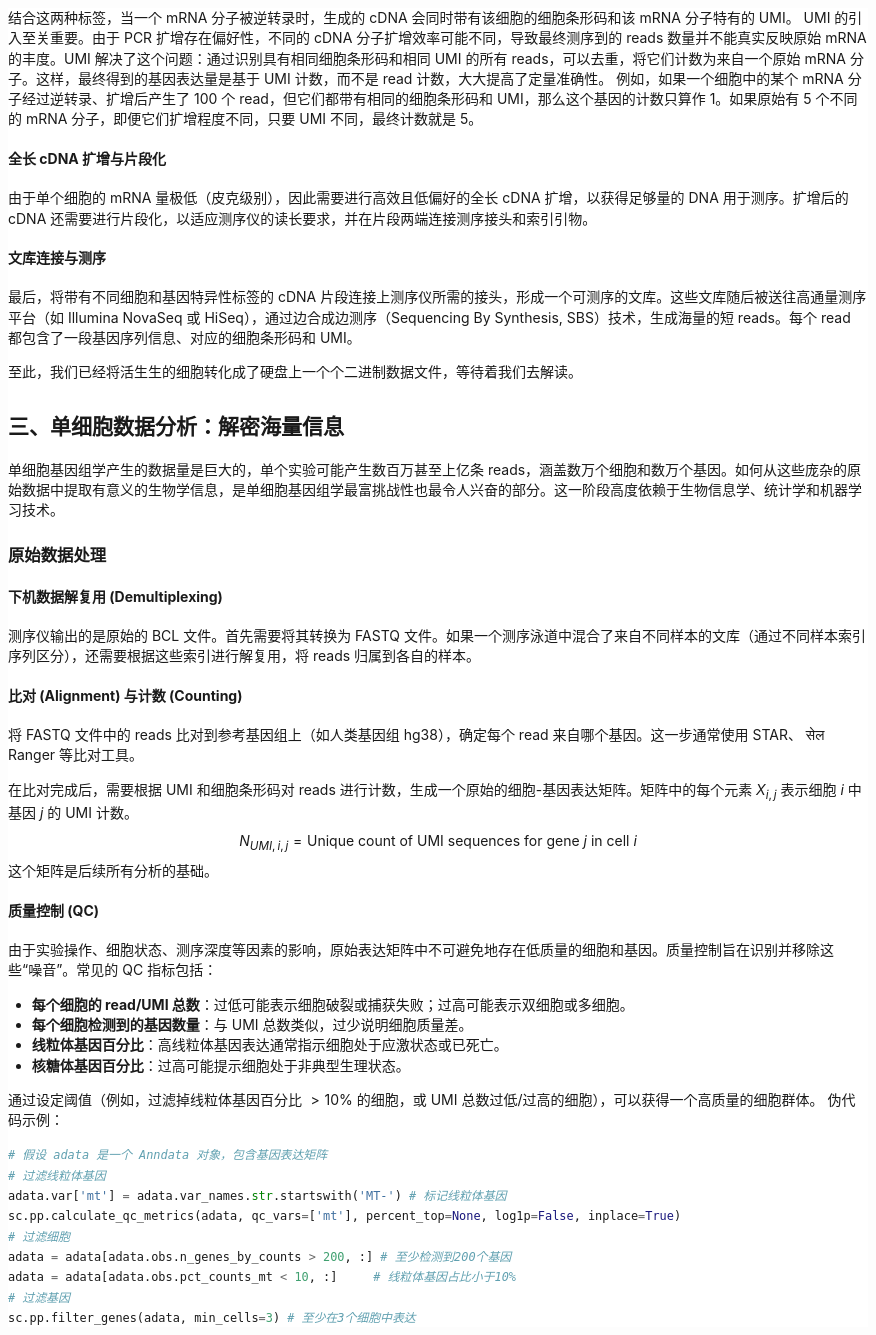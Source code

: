 结合这两种标签，当一个 mRNA 分子被逆转录时，生成的 cDNA 会同时带有该细胞的细胞条形码和该 mRNA 分子特有的 UMI。
UMI 的引入至关重要。由于 PCR 扩增存在偏好性，不同的 cDNA 分子扩增效率可能不同，导致最终测序到的 reads 数量并不能真实反映原始 mRNA 的丰度。UMI 解决了这个问题：通过识别具有相同细胞条形码和相同 UMI 的所有 reads，可以去重，将它们计数为来自一个原始 mRNA 分子。这样，最终得到的基因表达量是基于 UMI 计数，而不是 read 计数，大大提高了定量准确性。
例如，如果一个细胞中的某个 mRNA 分子经过逆转录、扩增后产生了 100 个 read，但它们都带有相同的细胞条形码和 UMI，那么这个基因的计数只算作 1。如果原始有 5 个不同的 mRNA 分子，即便它们扩增程度不同，只要 UMI 不同，最终计数就是 5。

#### 全长 cDNA 扩增与片段化

由于单个细胞的 mRNA 量极低（皮克级别），因此需要进行高效且低偏好的全长 cDNA 扩增，以获得足够量的 DNA 用于测序。扩增后的 cDNA 还需要进行片段化，以适应测序仪的读长要求，并在片段两端连接测序接头和索引引物。

#### 文库连接与测序

最后，将带有不同细胞和基因特异性标签的 cDNA 片段连接上测序仪所需的接头，形成一个可测序的文库。这些文库随后被送往高通量测序平台（如 Illumina NovaSeq 或 HiSeq），通过边合成边测序（Sequencing By Synthesis, SBS）技术，生成海量的短 reads。每个 read 都包含了一段基因序列信息、对应的细胞条形码和 UMI。

至此，我们已经将活生生的细胞转化成了硬盘上一个个二进制数据文件，等待着我们去解读。

## 三、单细胞数据分析：解密海量信息

单细胞基因组学产生的数据量是巨大的，单个实验可能产生数百万甚至上亿条 reads，涵盖数万个细胞和数万个基因。如何从这些庞杂的原始数据中提取有意义的生物学信息，是单细胞基因组学最富挑战性也最令人兴奋的部分。这一阶段高度依赖于生物信息学、统计学和机器学习技术。

### 原始数据处理

#### 下机数据解复用 (Demultiplexing)

测序仪输出的是原始的 BCL 文件。首先需要将其转换为 FASTQ 文件。如果一个测序泳道中混合了来自不同样本的文库（通过不同样本索引序列区分），还需要根据这些索引进行解复用，将 reads 归属到各自的样本。

#### 比对 (Alignment) 与计数 (Counting)

将 FASTQ 文件中的 reads 比对到参考基因组上（如人类基因组 hg38），确定每个 read 来自哪个基因。这一步通常使用 STAR、 सेल Ranger 等比对工具。

在比对完成后，需要根据 UMI 和细胞条形码对 reads 进行计数，生成一个原始的细胞-基因表达矩阵。矩阵中的每个元素 $X_{i,j}$ 表示细胞 $i$ 中基因 $j$ 的 UMI 计数。
$$ N_{UMI, i, j} = \text{Unique count of UMI sequences for gene } j \text{ in cell } i $$
这个矩阵是后续所有分析的基础。

#### 质量控制 (QC)

由于实验操作、细胞状态、测序深度等因素的影响，原始表达矩阵中不可避免地存在低质量的细胞和基因。质量控制旨在识别并移除这些“噪音”。常见的 QC 指标包括：

*   **每个细胞的 read/UMI 总数**：过低可能表示细胞破裂或捕获失败；过高可能表示双细胞或多细胞。
*   **每个细胞检测到的基因数量**：与 UMI 总数类似，过少说明细胞质量差。
*   **线粒体基因百分比**：高线粒体基因表达通常指示细胞处于应激状态或已死亡。
*   **核糖体基因百分比**：过高可能提示细胞处于非典型生理状态。

通过设定阈值（例如，过滤掉线粒体基因百分比 $> 10\%$ 的细胞，或 UMI 总数过低/过高的细胞），可以获得一个高质量的细胞群体。
伪代码示例：
```python
# 假设 adata 是一个 Anndata 对象，包含基因表达矩阵
# 过滤线粒体基因
adata.var['mt'] = adata.var_names.str.startswith('MT-') # 标记线粒体基因
sc.pp.calculate_qc_metrics(adata, qc_vars=['mt'], percent_top=None, log1p=False, inplace=True)
# 过滤细胞
adata = adata[adata.obs.n_genes_by_counts > 200, :] # 至少检测到200个基因
adata = adata[adata.obs.pct_counts_mt < 10, :]     # 线粒体基因占比小于10%
# 过滤基因
sc.pp.filter_genes(adata, min_cells=3) # 至少在3个细胞中表达
```
